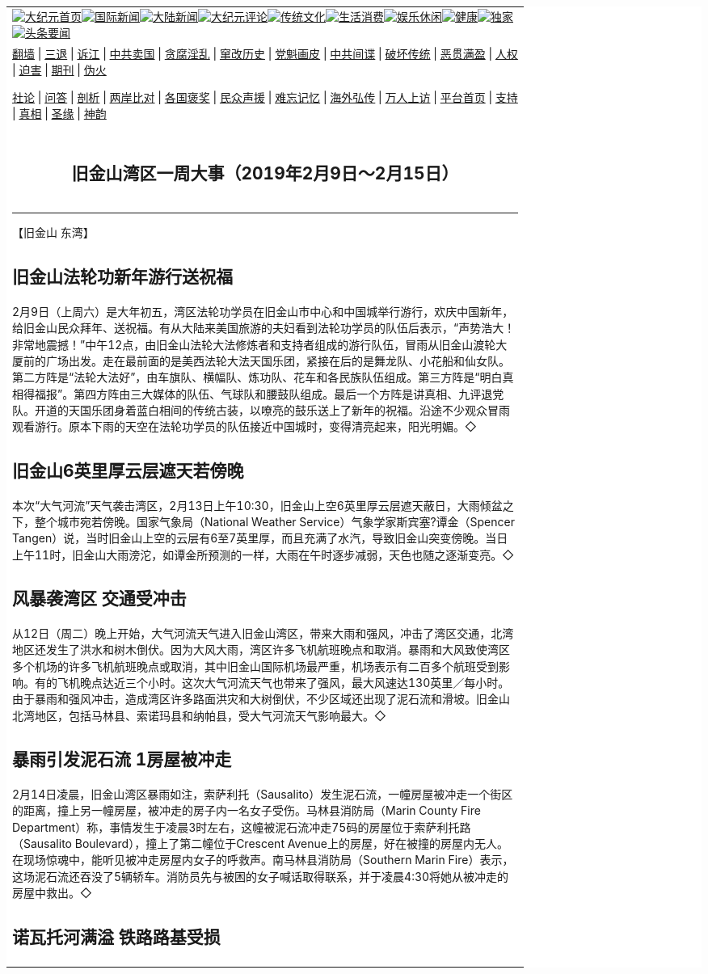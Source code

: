 <a name="1" id="1" target="_blank"></a><span id="1"></span>
<table align=center border="0"><tr><td colspan="2" VALIGN=TOP><a href="https://github.com/1992513/djy/blob/master/gb/nf1351518.md#1"><img src="https://raw.githubusercontent.com/1992513/www/master/t/djy/1.jpg" title="大纪元首页" alt="大纪元首页"></a><a href="https://github.com/1992513/djy/blob/master/gb/n24hr.md#1"><img src="https://raw.githubusercontent.com/1992513/www/master/t/djy/3.jpg" title="国际新闻" alt="国际新闻"></a><a href="https://github.com/1992513/djy/blob/master/gb/nsc413.md#1"><img src="https://raw.githubusercontent.com/1992513/www/master/t/djy/4.jpg" title="大陆新闻" alt="大陆新闻"></a><a href="https://github.com/1992513/djy/blob/master/gb/news392.md#1"><img src="https://raw.githubusercontent.com/1992513/www/master/t/djy/5.jpg" title="大纪元评论" alt="大纪元评论"></a><a href="https://github.com/1992513/djy/blob/master/gb/news2007.md#1"><img src="https://raw.githubusercontent.com/1992513/www/master/t/djy/6.jpg" title="传统文化" alt="传统文化"></a><a href="https://github.com/1992513/djy/blob/master/gb/news2008.md#1"><img src="https://raw.githubusercontent.com/1992513/www/master/t/djy/7.jpg" title="生活消费" alt="生活消费"></a><a href="https://github.com/1992513/djy/blob/master/gb/ncyule.md#1"><img src="https://raw.githubusercontent.com/1992513/www/master/t/djy/8.jpg" title="娱乐休闲" alt="娱乐休闲"></a><a href="https://github.com/1992513/djy/blob/master/gb/nsc1002.md#1"><img src="https://raw.githubusercontent.com/1992513/www/master/t/djy/9.jpg" title="健康" alt="健康"></a><a href="https://github.com/1992513/djy/blob/master/gb/nf6092.md#1"><img src="https://raw.githubusercontent.com/1992513/www/master/t/djy/10a.jpg" title="独家" alt="独家"></a><a href="https://github.com/1992513/djy/blob/master/gb/nf4514.md#1"><img src="https://raw.githubusercontent.com/1992513/www/master/t/djy/12a.jpg" title="头条要闻" alt="头条要闻"></a></td></tr>
<tr><td colspan="2" VALIGN=TOP><a target="_blank" href="https://github.com/1992513/www/blob/master/README.md?zsrh#1">翻墙</a> | <a target="_blank" href="https://github.com/1992513/djy/blob/master/gb/nf5657.md#1">三退</a> | <a target="_blank" href="https://github.com/1992513/djy/blob/master/gb/nf6124.md#1">诉江</a> | <a target="_blank" href="https://github.com/1992513/djy/blob/master/gb/nf1176117.md#1">中共卖国</a> | <a target="_blank" href="https://github.com/1992513/djy/blob/master/gb/nf5773.md#1">贪腐淫乱</a> | <a target="_blank" href="https://github.com/1992513/djy/blob/master/gb/nf1176115.md#1">窜改历史</a> | <a target="_blank" href="https://github.com/1992513/djy/blob/master/gb/nf1176107.md#1">党魁画皮</a> | <a target="_blank" href="https://github.com/1992513/djy/blob/master/gb/nf1320400.md#1">中共间谍</a> | <a target="_blank" href="https://github.com/1992513/djy/blob/master/gb/nf1176114.md#1">破坏传统</a> | <a target="_blank" href="https://github.com/1992513/ntdtv/blob/master/gb/prog447_1.md#1">恶贯满盈</a> | <a target="_blank" href="https://github.com/1992513/djy/blob/master/gb/ncid278.md#1">人权</a> | <a target="_blank" href="https://github.com/1992513/djy/blob/master/gb/nf1176111.md#1">迫害</a> | <a target="_blank" href="https://gitlab.com/szzdlab/mh-qikan/blob/master/README.md#1">期刊</a> | <a target="_blank" href="https://github.com/1992513/djy/blob/master/gb/nf5562.md#1">伪火</a></p><p><a target="_blank" href="https://github.com/1992513/djy/blob/master/gb/9p.md#1">社论</a> | <a target="_blank" href="https://github.com/1992513/djy/blob/master/gb/nf4378.md#1">问答</a> | <a target="_blank" href="https://github.com/1992513/djy/blob/master/gb/nf5792.md#1">剖析</a> | <a target="_blank" href="https://github.com/1992513/djy/blob/master/gb/nf5735.md#1">两岸比对</a> | <a target="_blank" href="https://github.com/1992513/djy/blob/master/gb/nf6119.md#1">各国褒奖</a> | <a target="_blank" href="https://github.com/1992513/djy/blob/master/gb/nf6120.md#1">民众声援</a> | <a target="_blank" href="https://github.com/1992513/djy/blob/master/gb/nf1188594.md#1">难忘记忆</a> | <a target="_blank" href="https://github.com/1992513/djy/blob/master/gb/nf3180.md#1">海外弘传</a> | <a target="_blank" href="https://github.com/1992513/djy/blob/master/gb/nf5410.md#1">万人上访</a> | <a target="_blank" href="https://github.com/1992513/www/blob/master/README.md?zsrh#1">平台首页</a> | <a target="_blank" href="https://github.com/1992513/djy/blob/master/gb/nf4386.md#1">支持</a> | <a target="_blank" href="https://github.com/1992513/djy/blob/master/gb/nf4389.md#1">真相</a> | <a target="_blank" href="https://github.com/1992513/djy/blob/master/gb/nf5790.md#1">圣缘</a> | <a target="_blank" href="https://github.com/1992513/djy/blob/master/gb/nf4786.md#1">神韵</a></td></tr>
<tr><td VALIGN=TOP width="626"><h2 align=center>旧金山湾区一周大事（2019年2月9日～2月15日）</h2>
<h6></h6>
<hr>
<p>【旧金山 东湾】</p>
<h2>旧金山法轮功新年游行送祝福</h2>
<p>2月9日（上周六）是大年初五，湾区法轮功学员在旧金山市中心和中国城举行游行，欢庆中国新年，给旧金山民众拜年、送祝福。有从大陆来美国旅游的夫妇看到法轮功学员的队伍后表示，“声势浩大！非常地震撼！”中午12点，由旧金山法轮大法修炼者和支持者组成的游行队伍，冒雨从旧金山渡轮大厦前的广场出发。走在最前面的是美西法轮大法天国乐团，紧接在后的是舞龙队、小花船和仙女队。第二方阵是“法轮大法好”，由车旗队、横幅队、炼功队、花车和各民族队伍组成。第三方阵是“明白真相得福报”。第四方阵由三大媒体的队伍、气球队和腰鼓队组成。最后一个方阵是讲真相、九评退党队。开道的天国乐团身着蓝白相间的传统古装，以嘹亮的鼓乐送上了新年的祝福。沿途不少观众冒雨观看游行。原本下雨的天空在法轮功学员的队伍接近中国城时，变得清亮起来，阳光明媚。◇</p>
<h2>旧金山6英里厚云层遮天若傍晚</h2>
<p>本次“大气河流”天气袭击湾区，2月13日上午10:30，旧金山上空6英里厚云层遮天蔽日，大雨倾盆之下，整个城市宛若傍晚。国家气象局（National Weather Service）气象学家斯宾塞?谭金（Spencer Tangen）说，当时旧金山上空的云层有6至7英里厚，而且充满了水汽，导致旧金山突变傍晚。当日上午11时，旧金山大雨滂沱，如谭金所预测的一样，大雨在午时逐步减弱，天色也随之逐渐变亮。◇</p>
<h2>风暴袭湾区 交通受冲击</h2>
<p>从12日（周二）晚上开始，大气河流天气进入旧金山湾区，带来大雨和强风，冲击了湾区交通，北湾地区还发生了洪水和树木倒伏。因为大风大雨，湾区许多飞机航班晚点和取消。暴雨和大风致使湾区多个机场的许多飞机航班晚点或取消，其中旧金山国际机场最严重，机场表示有二百多个航班受到影响。有的飞机晚点达近三个小时。这次大气河流天气也带来了强风，最大风速达130英里／每小时。由于暴雨和强风冲击，造成湾区许多路面洪灾和大树倒伏，不少区域还出现了泥石流和滑坡。旧金山北湾地区，包括马林县、索诺玛县和纳帕县，受大气河流天气影响最大。◇</p>
<h2>暴雨引发泥石流 1房屋被冲走</h2>
<p>2月14日凌晨，旧金山湾区暴雨如注，索萨利托（Sausalito）发生泥石流，一幢房屋被冲走一个街区的距离，撞上另一幢房屋，被冲走的房子内一名女子受伤。马林县消防局（Marin County Fire Department）称，事情发生于凌晨3时左右，这幢被泥石流冲走75码的房屋位于索萨利托路（Sausalito Boulevard），撞上了第二幢位于Crescent Avenue上的房屋，好在被撞的房屋内无人。在现场惊魂中，能听见被冲走房屋内女子的呼救声。南马林县消防局（Southern Marin Fire）表示，这场泥石流还吞没了5辆轿车。消防员先与被困的女子喊话取得联系，并于凌晨4:30将她从被冲走的房屋中救出。◇</p>
<h2>诺瓦托河满溢 铁路路基受损</h2>